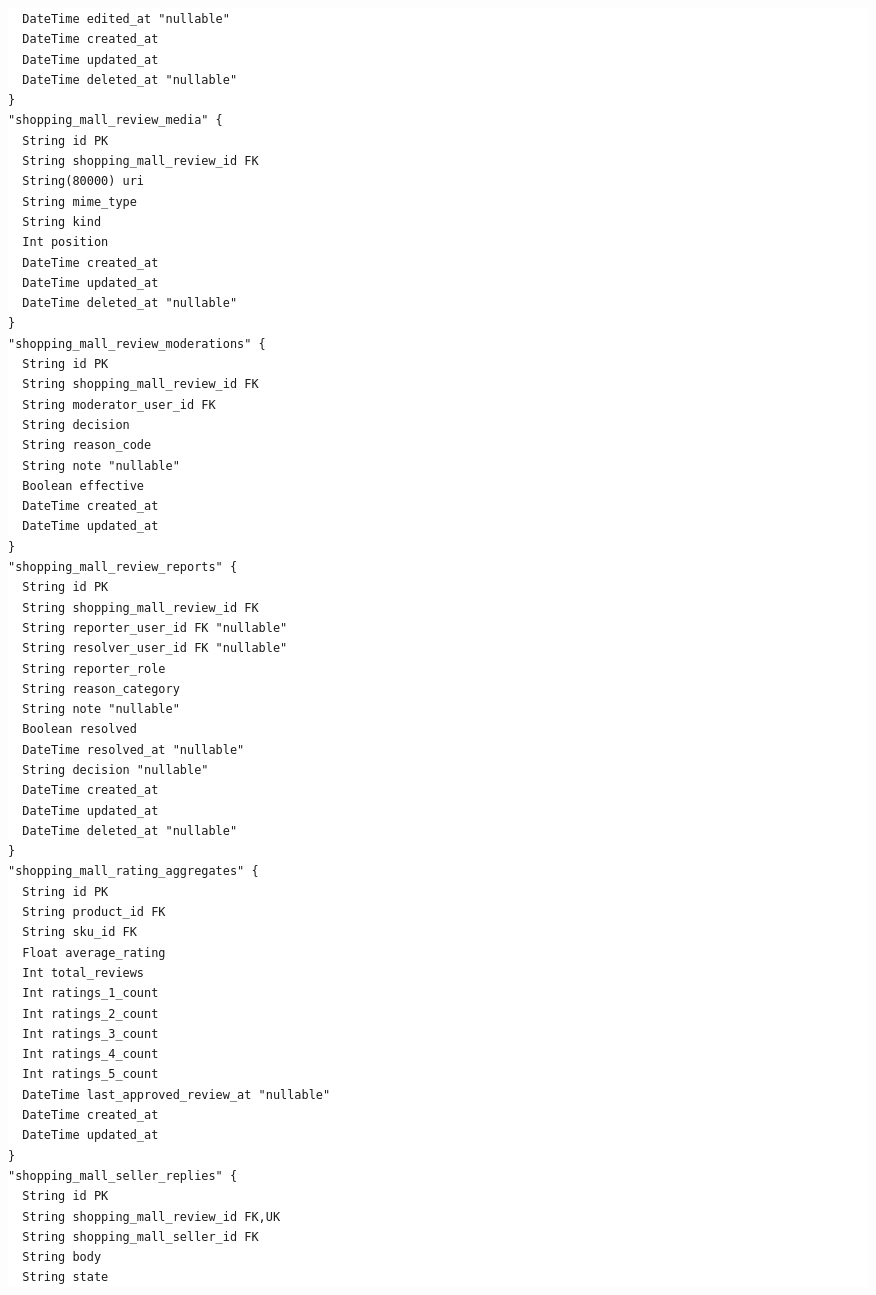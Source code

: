 ```mermaid
  DateTime edited_at "nullable"
  DateTime created_at
  DateTime updated_at
  DateTime deleted_at "nullable"
}
"shopping_mall_review_media" {
  String id PK
  String shopping_mall_review_id FK
  String(80000) uri
  String mime_type
  String kind
  Int position
  DateTime created_at
  DateTime updated_at
  DateTime deleted_at "nullable"
}
"shopping_mall_review_moderations" {
  String id PK
  String shopping_mall_review_id FK
  String moderator_user_id FK
  String decision
  String reason_code
  String note "nullable"
  Boolean effective
  DateTime created_at
  DateTime updated_at
}
"shopping_mall_review_reports" {
  String id PK
  String shopping_mall_review_id FK
  String reporter_user_id FK "nullable"
  String resolver_user_id FK "nullable"
  String reporter_role
  String reason_category
  String note "nullable"
  Boolean resolved
  DateTime resolved_at "nullable"
  String decision "nullable"
  DateTime created_at
  DateTime updated_at
  DateTime deleted_at "nullable"
}
"shopping_mall_rating_aggregates" {
  String id PK
  String product_id FK
  String sku_id FK
  Float average_rating
  Int total_reviews
  Int ratings_1_count
  Int ratings_2_count
  Int ratings_3_count
  Int ratings_4_count
  Int ratings_5_count
  DateTime last_approved_review_at "nullable"
  DateTime created_at
  DateTime updated_at
}
"shopping_mall_seller_replies" {
  String id PK
  String shopping_mall_review_id FK,UK
  String shopping_mall_seller_id FK
  String body
  String state
```